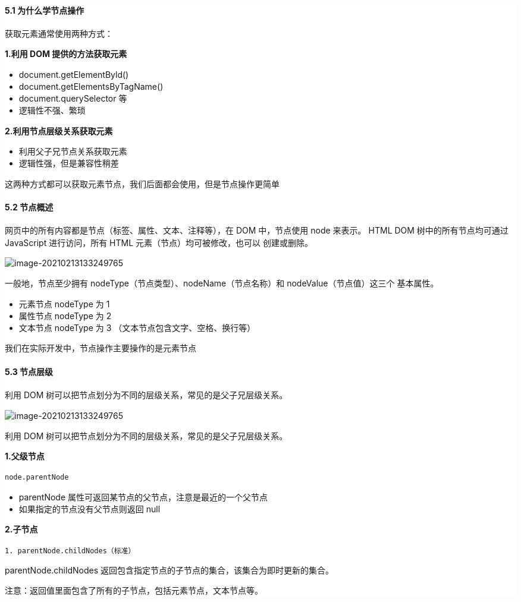 #### 5.1 为什么学节点操作

获取元素通常使用两种方式：

**1.利用 DOM 提供的方法获取元素**

- document.getElementByld()
- document.getElementsByTagName()
- document.querySelector 等
- 逻辑性不强、繁琐

**2.利用节点层级关系获取元素**

- 利用父子兄节点关系获取元素
- 逻辑性强，但是兼容性稍差

这两种方式都可以获取元素节点，我们后面都会使用，但是节点操作更简单

#### 5.2 节点概述

网页中的所有内容都是节点（标签、属性、文本、注释等），在 DOM 中，节点使用 node 来表示。 HTML DOM 树中的所有节点均可通过 JavaScript 进行访问，所有 HTML 元素（节点）均可被修改，也可以 创建或删除。

![image-20210213133249765](https://gitee.com/gzcc_kims/figure/raw/master/image-20210213133249765.png)

一般地，节点至少拥有 nodeType（节点类型）、nodeName（节点名称）和 nodeValue（节点值）这三个 基本属性。

- 元素节点 nodeType 为 1
- 属性节点 nodeType 为 2
- 文本节点 nodeType 为 3 （文本节点包含文字、空格、换行等）

我们在实际开发中，节点操作主要操作的是元素节点

#### 5.3 节点层级

利用 DOM 树可以把节点划分为不同的层级关系，常见的是父子兄层级关系。

![image-20210213133249765](https://gitee.com/gzcc_kims/figure/raw/master/image-20210213133249765.png)

利用 DOM 树可以把节点划分为不同的层级关系，常见的是父子兄层级关系。

**1.父级节点**

```
node.parentNode
```

- parentNode 属性可返回某节点的父节点，注意是最近的一个父节点
- 如果指定的节点没有父节点则返回 null

**2.子节点**

```
1. parentNode.childNodes（标准）
```

parentNode.childNodes 返回包含指定节点的子节点的集合，该集合为即时更新的集合。

注意：返回值里面包含了所有的子节点，包括元素节点，文本节点等。
